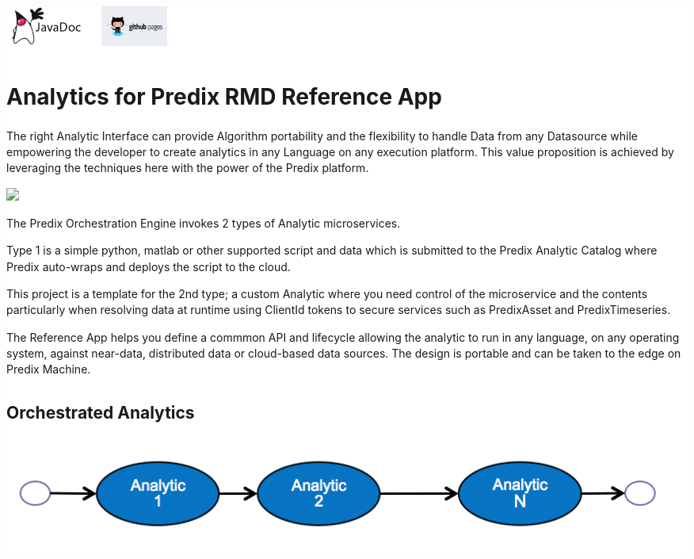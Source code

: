 <a href="http://predixdev.github.io/rmd-analytics/javadocs/index.html" target="_blank" >
	<img height="50px" width="100px" src="images/javadoc.png" alt="view javadoc"></a>
&nbsp;
<a href="http://predixdev.github.io/rmd-analytics" target="_blank">
	<img height="50px" width="100px" src="images/pages.jpg" alt="view github pages">
</a>

Analytics for Predix RMD Reference App
=====================

The right Analytic Interface can provide Algorithm portability and the flexibility to handle Data from any Datasource while empowering the developer to create analytics in any Language on any execution platform.  This value proposition is achieved by leveraging the techniques here with the power of the Predix platform.

<img src=https://github.com/PredixDev/predix-rmd-ref-app/raw/master/images/RefApp-AnalyticsFlow.png/>

The Predix Orchestration Engine invokes 2 types of Analytic microservices.  

Type 1 is a simple python, matlab or other supported script and data which is submitted to the Predix Analytic Catalog where Predix auto-wraps and deploys the script to the cloud.  

This project is a template for the 2nd type; a custom Analytic where you need control of the microservice and the contents particularly when resolving data at runtime using ClientId tokens to secure services such as PredixAsset and PredixTimeseries.

The Reference App helps you define a commmon API and lifecycle allowing the analytic to run in any language, on any operating system, against near-data, distributed data or cloud-based data sources.  The design is portable and can be taken to the edge on Predix Machine.  

## Orchestrated Analytics
<img src="images/simple_orchestration.png">
